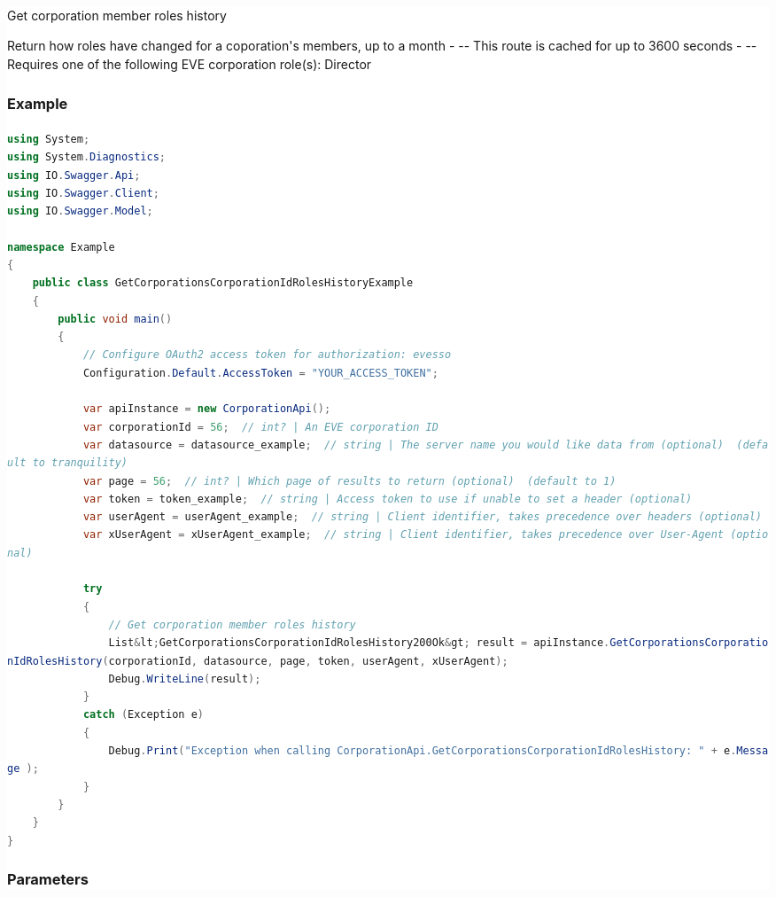 Get corporation member roles history

Return how roles have changed for a coporation's members, up to a month  - --  This route is cached for up to 3600 seconds  - -- Requires one of the following EVE corporation role(s): Director

### Example
```csharp
using System;
using System.Diagnostics;
using IO.Swagger.Api;
using IO.Swagger.Client;
using IO.Swagger.Model;

namespace Example
{
    public class GetCorporationsCorporationIdRolesHistoryExample
    {
        public void main()
        {
            // Configure OAuth2 access token for authorization: evesso
            Configuration.Default.AccessToken = "YOUR_ACCESS_TOKEN";

            var apiInstance = new CorporationApi();
            var corporationId = 56;  // int? | An EVE corporation ID
            var datasource = datasource_example;  // string | The server name you would like data from (optional)  (default to tranquility)
            var page = 56;  // int? | Which page of results to return (optional)  (default to 1)
            var token = token_example;  // string | Access token to use if unable to set a header (optional) 
            var userAgent = userAgent_example;  // string | Client identifier, takes precedence over headers (optional) 
            var xUserAgent = xUserAgent_example;  // string | Client identifier, takes precedence over User-Agent (optional) 

            try
            {
                // Get corporation member roles history
                List&lt;GetCorporationsCorporationIdRolesHistory200Ok&gt; result = apiInstance.GetCorporationsCorporationIdRolesHistory(corporationId, datasource, page, token, userAgent, xUserAgent);
                Debug.WriteLine(result);
            }
            catch (Exception e)
            {
                Debug.Print("Exception when calling CorporationApi.GetCorporationsCorporationIdRolesHistory: " + e.Message );
            }
        }
    }
}
```

### Parameters
